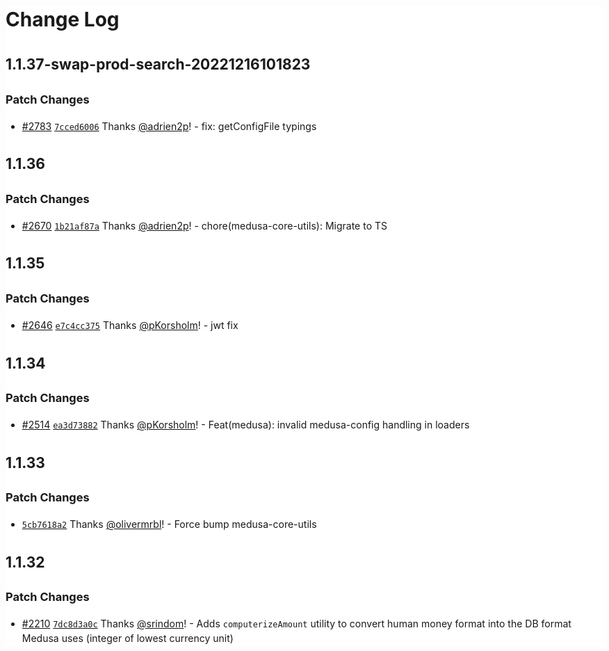 # Change Log

## 1.1.37-swap-prod-search-20221216101823

### Patch Changes

- [#2783](https://github.com/medusajs/medusa/pull/2783) [`7cced6006`](https://github.com/medusajs/medusa/commit/7cced6006a9a6f9108009e9f3e191e9f3ba1b168) Thanks [@adrien2p](https://github.com/adrien2p)! - fix: getConfigFile typings

## 1.1.36

### Patch Changes

- [#2670](https://github.com/medusajs/medusa/pull/2670) [`1b21af87a`](https://github.com/medusajs/medusa/commit/1b21af87ab80c18013f0f44434e59b873c2313aa) Thanks [@adrien2p](https://github.com/adrien2p)! - chore(medusa-core-utils): Migrate to TS

## 1.1.35

### Patch Changes

- [#2646](https://github.com/medusajs/medusa/pull/2646) [`e7c4cc375`](https://github.com/medusajs/medusa/commit/e7c4cc375174775bb0cfe52e5dc0270237150b3c) Thanks [@pKorsholm](https://github.com/pKorsholm)! - jwt fix

## 1.1.34

### Patch Changes

- [#2514](https://github.com/medusajs/medusa/pull/2514) [`ea3d73882`](https://github.com/medusajs/medusa/commit/ea3d7388234f23c4a5bc7ceb55c493a097b76c12) Thanks [@pKorsholm](https://github.com/pKorsholm)! - Feat(medusa): invalid medusa-config handling in loaders

## 1.1.33

### Patch Changes

- [`5cb7618a2`](https://github.com/medusajs/medusa/commit/5cb7618a220c420ec2917875f91b8c1f814298f2) Thanks [@olivermrbl](https://github.com/olivermrbl)! - Force bump medusa-core-utils

## 1.1.32

### Patch Changes

- [#2210](https://github.com/medusajs/medusa/pull/2210) [`7dc8d3a0c`](https://github.com/medusajs/medusa/commit/7dc8d3a0c90ce06e3f11a6a46dec1f9ec3f26e81) Thanks [@srindom](https://github.com/srindom)! - Adds `computerizeAmount` utility to convert human money format into the DB format Medusa uses (integer of lowest currency unit)
